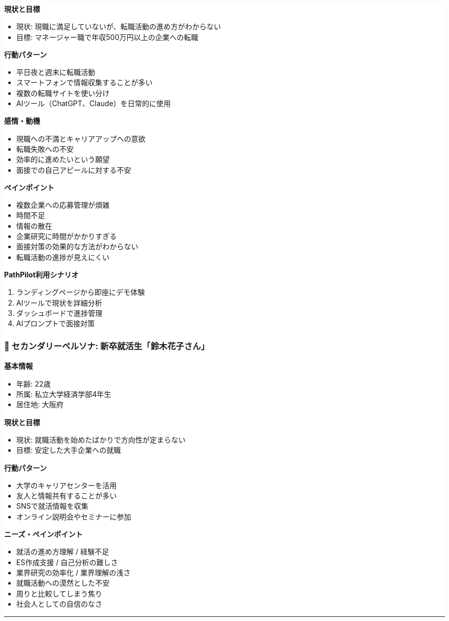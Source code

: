 **現状と目標**
- 現状: 現職に満足していないが、転職活動の進め方がわからない
- 目標: マネージャー職で年収500万円以上の企業への転職

**行動パターン**
- 平日夜と週末に転職活動
- スマートフォンで情報収集することが多い
- 複数の転職サイトを使い分け
- AIツール（ChatGPT、Claude）を日常的に使用

**感情・動機**
- 現職への不満とキャリアアップへの意欲
- 転職失敗への不安
- 効率的に進めたいという願望
- 面接での自己アピールに対する不安

**ペインポイント**
- 複数企業への応募管理が煩雑
- 時間不足
- 情報の散在
- 企業研究に時間がかかりすぎる
- 面接対策の効果的な方法がわからない
- 転職活動の進捗が見えにくい

**PathPilot利用シナリオ**
1. ランディングページから即座にデモ体験
2. AIツールで現状を詳細分析
3. ダッシュボードで進捗管理
4. AIプロンプトで面接対策

### 👤 セカンダリーペルソナ: 新卒就活生「鈴木花子さん」

**基本情報**
- 年齢: 22歳
- 所属: 私立大学経済学部4年生
- 居住地: 大阪府

**現状と目標**
- 現状: 就職活動を始めたばかりで方向性が定まらない
- 目標: 安定した大手企業への就職

**行動パターン**
- 大学のキャリアセンターを活用
- 友人と情報共有することが多い
- SNSで就活情報を収集
- オンライン説明会やセミナーに参加

**ニーズ・ペインポイント**
- 就活の進め方理解 / 経験不足
- ES作成支援 / 自己分析の難しさ
- 業界研究の効率化 / 業界理解の浅さ
- 就職活動への漠然とした不安
- 周りと比較してしまう焦り
- 社会人としての自信のなさ

---